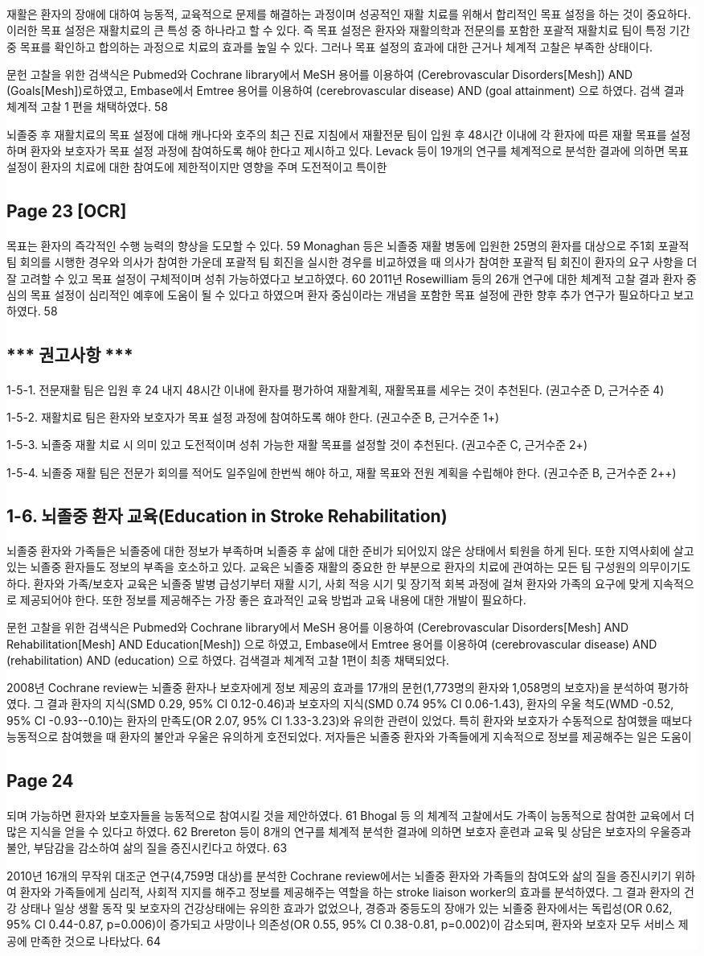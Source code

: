 재활은 환자의 장애에 대하여 능동적, 교육적으로 문제를 해결하는 과정이며 성공적인 재활 치료를  위해서  합리적인  목표  설정을  하는  것이  중요하다.  이러한  목표  설정은  재활치료의  큰 특성  중  하나라고  할  수  있다.  즉  목표  설정은  환자와  재활의학과  전문의를  포함한  포괄적 재활치료 팀이 특정 기간 중 목표를 확인하고 합의하는 과정으로 치료의 효과를 높일 수 있다. 그러나 목표 설정의 효과에 대한 근거나 체계적 고찰은 부족한 상태이다.

문헌  고찰을  위한  검색식은  Pubmed와  Cochrane  library에서  MeSH  용어를  이용하여 (Cerebrovascular Disorders[Mesh]) AND  (Goals[Mesh])로하였고, Embase에서  Emtree 용어를 이용하여 (cerebrovascular disease) AND (goal attainment) 으로 하였다. 검색 결과 체계적 고찰 1 편을 채택하였다. 58

뇌졸중 후 재활치료의 목표 설정에 대해 캐나다와 호주의 최근 진료 지침에서 재활전문 팀이 입원 후 48시간 이내에 각 환자에 따른 재활 목표를 설정하며 환자와 보호자가 목표 설정 과정에 참여하도록 해야 한다고 제시하고 있다. Levack  등이  19개의  연구를  체계적으로  분석한  결과에 의하면 목표설정이 환자의 치료에 대한 참여도에 제한적이지만 영향을 주며 도전적이고 특이한

## Page 23 [OCR]

목표는  환자의  즉각적인  수행  능력의  향상을  도모할  수  있다. 59   Monaghan  등은  뇌졸중  재활 병동에 입원한 25명의 환자를 대상으로 주1회 포괄적 팀 회의를 시행한 경우와 의사가 참여한 가운데 포괄적 팀 회진을 실시한 경우를 비교하였을 때 의사가 참여한 포괄적 팀 회진이 환자의 요구  사항을  더  잘  고려할  수  있고  목표  설정이  구체적이며  성취  가능하였다고  보고하였다. 60 2011년 Rosewilliam 등의 26개 연구에 대한 체계적 고찰 결과 환자 중심의 목표 설정이 심리적인 예후에  도움이  될  수  있다고  하였으며  환자  중심이라는  개념을  포함한  목표  설정에  관한  향후 추가 연구가 필요하다고 보고하였다. 58

## ***  권고사항 ***

1-5-1. 전문재활 팀은 입원 후 24 내지 48시간 이내에 환자를 평가하여 재활계획, 재활목표를 세우는 것이 추천된다. (권고수준 D, 근거수준 4)

1-5-2. 재활치료 팀은 환자와 보호자가 목표 설정 과정에 참여하도록 해야 한다. (권고수준 B, 근거수준 1+)

1-5-3. 뇌졸중  재활  치료  시  의미  있고  도전적이며  성취  가능한  재활  목표를  설정할  것이 추천된다. (권고수준 C, 근거수준 2+)

1-5-4. 뇌졸중 재활 팀은 전문가 회의를 적어도 일주일에 한번씩 해야 하고, 재활 목표와 전원 계획을 수립해야 한다. (권고수준 B, 근거수준 2++)

## 1-6.  뇌졸중 환자 교육(Education in Stroke Rehabilitation)

뇌졸중  환자와  가족들은  뇌졸중에  대한  정보가  부족하며  뇌졸중  후  삶에  대한  준비가 되어있지 않은 상태에서 퇴원을 하게 된다. 또한 지역사회에 살고 있는 뇌졸중 환자들도 정보의 부족을 호소하고 있다. 교육은 뇌졸중 재활의 중요한 한 부분으로 환자의 치료에 관여하는 모든 팀  구성원의  의무이기도  하다.  환자와  가족/보호자  교육은  뇌졸중  발병  급성기부터  재활  시기, 사회 적응 시기 및 장기적 회복 과정에 걸쳐 환자와 가족의 요구에 맞게 지속적으로 제공되어야 한다.  또한  정보를  제공해주는  가장  좋은  효과적인  교육  방법과  교육  내용에  대한  개발이 필요하다.

문헌  고찰을  위한  검색식은  Pubmed와  Cochrane  library에서  MeSH  용어를  이용하여 (Cerebrovascular  Disorders[Mesh]  AND  Rehabilitation[Mesh]  AND  Education[Mesh])  으로  하였고, Embase에서  Emtree 용어를  이용하여  (cerebrovascular disease) AND  (rehabilitation) AND (education) 으로 하였다. 검색결과 체계적 고찰 1편이 최종 채택되었다.

2008년 Cochrane review는 뇌졸중  환자나  보호자에게  정보  제공의  효과를  17개의 문헌(1,773명의 환자와 1,058명의 보호자)을 분석하여 평가하였다. 그 결과 환자의 지식(SMD 0.29, 95% CI 0.12-0.46)과 보호자의 지식(SMD 0.74 95% CI 0.06-1.43), 환자의 우울 척도(WMD -0.52, 95% CI -0.93--0.10)는 환자의 만족도(OR 2.07, 95% CI 1.33-3.23)와 유의한 관련이 있었다. 특히 환자와 보호자가 수동적으로 참여했을 때보다 능동적으로 참여했을 때 환자의 불안과 우울은 유의하게 호전되었다.  저자들은  뇌졸중  환자와  가족들에게  지속적으로  정보를  제공해주는  일은  도움이

## Page 24

되며 가능하면 환자와 보호자들을 능동적으로 참여시킬 것을 제안하였다. 61  Bhogal 등 의 체계적 고찰에서도  가족이  능동적으로  참여한  교육에서  더  많은  지식을  얻을  수  있다고  하였다. 62 Brereton  등이  8개의  연구를  체계적  분석한  결과에  의하면  보호자  훈련과  교육  및  상담은 보호자의 우울증과 불안, 부담감을 감소하여 삶의 질을 증진시킨다고 하였다. 63

2010년  16개의  무작위  대조군  연구(4,759명  대상)를  분석한  Cochrane  review에서는  뇌졸중 환자와  가족들의  참여도와  삶의  질을  증진시키기  위하여  환자와  가족들에게  심리적,  사회적 지지를  해주고  정보를  제공해주는  역할을  하는  stroke  liaison  worker의  효과를  분석하였다.  그 결과  환자의  건강  상태나  일상  생활  동작  및  보호자의  건강상태에는  유의한  효과가  없었으나, 경증과 중등도의 장애가 있는 뇌졸중 환자에서는 독립성(OR 0.62, 95% CI 0.44-0.87, p=0.006)이 증가되고 사망이나 의존성(OR 0.55, 95% CI 0.38-0.81, p=0.002)이 감소되며, 환자와 보호자 모두 서비스 제공에 만족한 것으로 나타났다. 64
